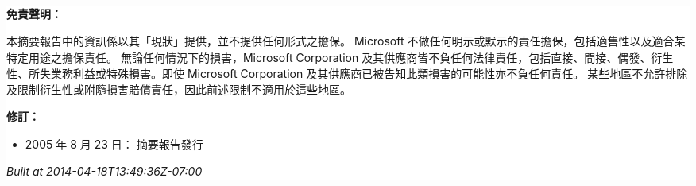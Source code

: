 **免責聲明：**

本摘要報告中的資訊係以其「現狀」提供，並不提供任何形式之擔保。 Microsoft 不做任何明示或默示的責任擔保，包括適售性以及適合某特定用途之擔保責任。 無論任何情況下的損害，Microsoft Corporation 及其供應商皆不負任何法律責任，包括直接、間接、偶發、衍生性、所失業務利益或特殊損害。即使 Microsoft Corporation 及其供應商已被告知此類損害的可能性亦不負任何責任。 某些地區不允許排除及限制衍生性或附隨損害賠償責任，因此前述限制不適用於這些地區。

**修訂：**

-   2005 年 8 月 23 日： 摘要報告發行

*Built at 2014-04-18T13:49:36Z-07:00*
